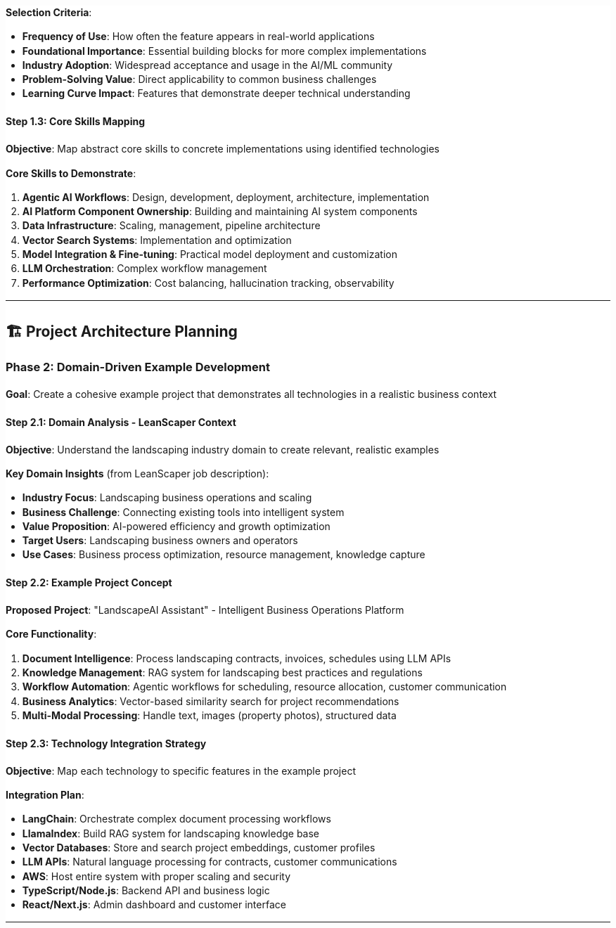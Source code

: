 **Selection Criteria**:
- **Frequency of Use**: How often the feature appears in real-world applications
- **Foundational Importance**: Essential building blocks for more complex implementations
- **Industry Adoption**: Widespread acceptance and usage in the AI/ML community
- **Problem-Solving Value**: Direct applicability to common business challenges
- **Learning Curve Impact**: Features that demonstrate deeper technical understanding

#### Step 1.3: Core Skills Mapping
**Objective**: Map abstract core skills to concrete implementations using identified technologies

**Core Skills to Demonstrate**:
1. **Agentic AI Workflows**: Design, development, deployment, architecture, implementation
2. **AI Platform Component Ownership**: Building and maintaining AI system components
3. **Data Infrastructure**: Scaling, management, pipeline architecture
4. **Vector Search Systems**: Implementation and optimization
5. **Model Integration & Fine-tuning**: Practical model deployment and customization
6. **LLM Orchestration**: Complex workflow management
7. **Performance Optimization**: Cost balancing, hallucination tracking, observability

---

## 🏗️ Project Architecture Planning

### Phase 2: Domain-Driven Example Development
**Goal**: Create a cohesive example project that demonstrates all technologies in a realistic business context

#### Step 2.1: Domain Analysis - LeanScaper Context
**Objective**: Understand the landscaping industry domain to create relevant, realistic examples

**Key Domain Insights** (from LeanScaper job description):
- **Industry Focus**: Landscaping business operations and scaling
- **Business Challenge**: Connecting existing tools into intelligent system
- **Value Proposition**: AI-powered efficiency and growth optimization
- **Target Users**: Landscaping business owners and operators
- **Use Cases**: Business process optimization, resource management, knowledge capture

#### Step 2.2: Example Project Concept
**Proposed Project**: "LandscapeAI Assistant" - Intelligent Business Operations Platform

**Core Functionality**:
1. **Document Intelligence**: Process landscaping contracts, invoices, schedules using LLM APIs
2. **Knowledge Management**: RAG system for landscaping best practices and regulations
3. **Workflow Automation**: Agentic workflows for scheduling, resource allocation, customer communication
4. **Business Analytics**: Vector-based similarity search for project recommendations
5. **Multi-Modal Processing**: Handle text, images (property photos), structured data

#### Step 2.3: Technology Integration Strategy
**Objective**: Map each technology to specific features in the example project

**Integration Plan**:
- **LangChain**: Orchestrate complex document processing workflows
- **LlamaIndex**: Build RAG system for landscaping knowledge base
- **Vector Databases**: Store and search project embeddings, customer profiles
- **LLM APIs**: Natural language processing for contracts, customer communications
- **AWS**: Host entire system with proper scaling and security
- **TypeScript/Node.js**: Backend API and business logic
- **React/Next.js**: Admin dashboard and customer interface

---